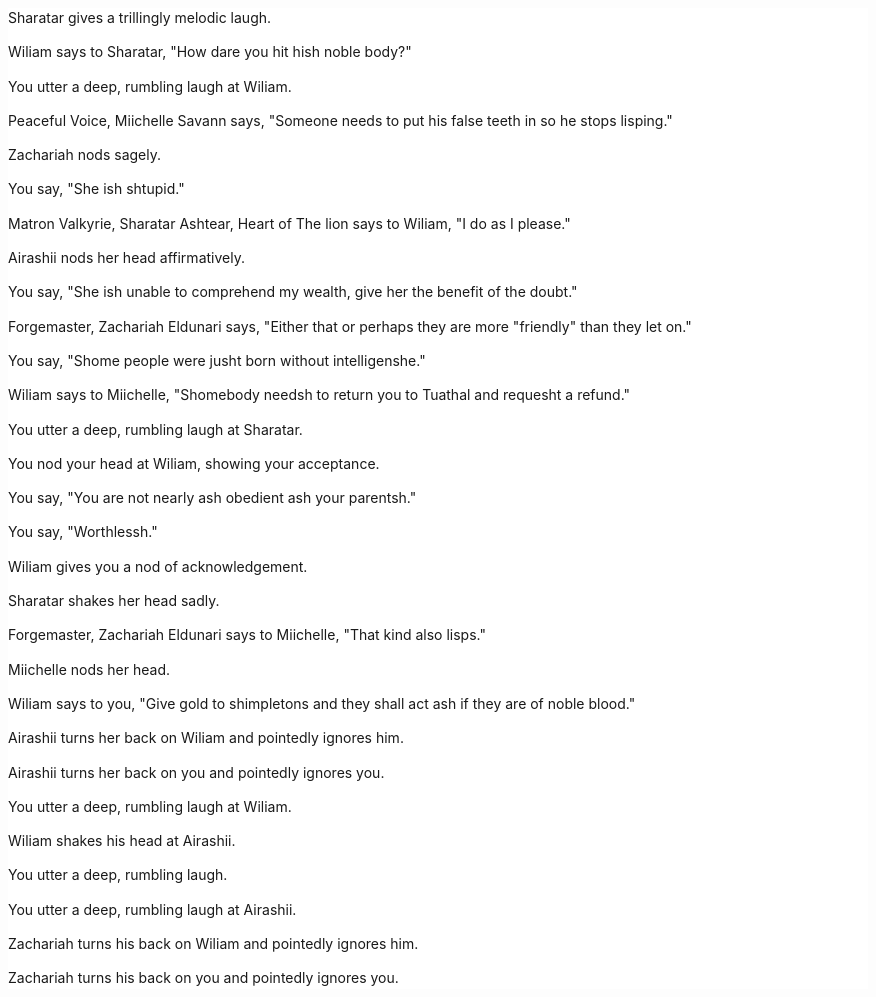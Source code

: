 Sharatar gives a trillingly melodic laugh.
 
Wiliam says to Sharatar, "How dare you hit hish noble body?"
 
You utter a deep, rumbling laugh at Wiliam.
 
Peaceful Voice, Miichelle Savann says, "Someone needs to put his false teeth in
so he stops lisping."
 
Zachariah nods sagely.
 
You say, "She ish shtupid."
 
Matron Valkyrie, Sharatar Ashtear, Heart of The lion says to Wiliam, "I do as I
please."
 
Airashii nods her head affirmatively.
 
You say, "She ish unable to comprehend my wealth, give her the benefit of the 
doubt."
 
Forgemaster, Zachariah Eldunari says, "Either that or perhaps they are more 
"friendly" than they let on."
 
You say, "Shome people were jusht born without intelligenshe."
 
Wiliam says to Miichelle, "Shomebody needsh to return you to Tuathal and 
requesht a refund."
 
You utter a deep, rumbling laugh at Sharatar.
 
You nod your head at Wiliam, showing your acceptance.
 
You say, "You are not nearly ash obedient ash your parentsh."
 
You say, "Worthlessh."
 
Wiliam gives you a nod of acknowledgement.
 
Sharatar shakes her head sadly.
 
Forgemaster, Zachariah Eldunari says to Miichelle, "That kind also lisps."
 
Miichelle nods her head.
 
Wiliam says to you, "Give gold to shimpletons and they shall act ash if they 
are of noble blood."
 
Airashii turns her back on Wiliam and pointedly ignores him.
 
Airashii turns her back on you and pointedly ignores you.
 
You utter a deep, rumbling laugh at Wiliam.
 
Wiliam shakes his head at Airashii.
 
You utter a deep, rumbling laugh.
 
You utter a deep, rumbling laugh at Airashii.
 
Zachariah turns his back on Wiliam and pointedly ignores him.
 
Zachariah turns his back on you and pointedly ignores you.
 